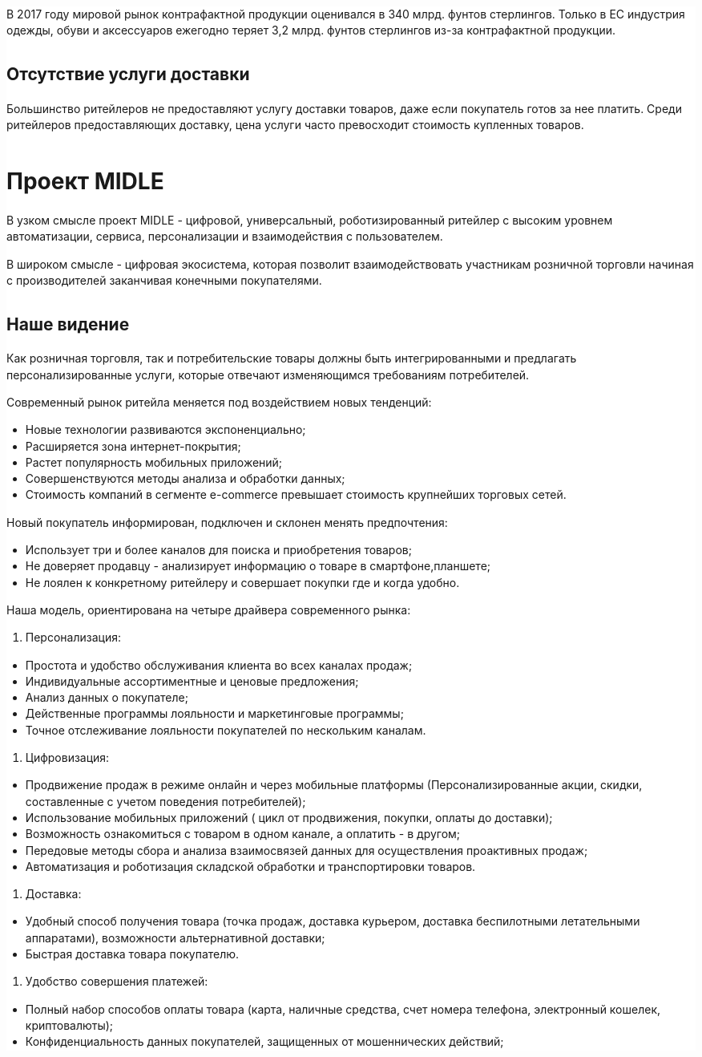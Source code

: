 В 2017 году мировой рынок контрафактной продукции оценивался в 340 млрд. фунтов стерлингов. Только в ЕС индустрия одежды, обуви и аксессуаров ежегодно теряет 3,2 млрд. фунтов стерлингов из-за контрафактной продукции.


## Отсутствие услуги доставки

Большинство ритейлеров не предоставляют услугу доставки товаров, даже если покупатель готов за нее платить. Среди ритейлеров предоставляющих доставку, цена услуги часто превосходит стоимость купленных товаров.




# Проект MIDLE

В узком смысле проект MIDLE - цифровой, универсальный, роботизированный ритейлер с высоким уровнем автоматизации, сервиса, персонализации и взаимодействия с пользователем. 

В широком смысле - цифровая экосистема, которая позволит взаимодействовать участникам розничной торговли начиная с производителей заканчивая конечными покупателями.


## Наше видение

Как розничная торговля, так и потребительские товары должны быть интегрированными и предлагать персонализированные услуги, которые отвечают изменяющимся требованиям потребителей.

Современный рынок ритейла меняется под воздействием новых тенденций:



*   Новые технологии развиваются экспоненциально;
*   Расширяется зона интернет-покрытия;
*   Растет популярность мобильных приложений;
*   Совершенствуются методы анализа и обработки данных;
*   Стоимость компаний в сегменте e-commerce превышает стоимость крупнейших торговых сетей.

Новый покупатель информирован, подключен и склонен менять предпочтения:



*   Использует три и более каналов для поиска и приобретения товаров;
*   Не доверяет продавцу - анализирует информацию о товаре в смартфоне,планшете;
*   Не лоялен к конкретному ритейлеру и совершает покупки где и когда удобно.

Наша модель, ориентирована на четыре драйвера современного рынка:



1.  Персонализация:
*   Простота и удобство обслуживания клиента во всех каналах продаж;
*   Индивидуальные ассортиментные и ценовые предложения;
*   Анализ данных о покупателе;
*   Действенные программы лояльности и маркетинговые программы;
*   Точное отслеживание лояльности покупателей по нескольким каналам.
1.  Цифровизация:
*   Продвижение продаж в режиме онлайн и через мобильные платформы (Персонализированные акции, скидки, составленные с учетом поведения потребителей);
*   Использование мобильных приложений ( цикл от продвижения, покупки, оплаты до доставки);
*   Возможность ознакомиться с товаром в одном канале, а оплатить - в другом;
*   Передовые методы сбора и анализа взаимосвязей данных для осуществления проактивных продаж;
*   Автоматизация и роботизация складской обработки и транспортировки товаров.
1.  Доставка:
*   Удобный способ получения товара (точка продаж, доставка курьером, доставка беспилотными летательными аппаратами), возможности альтернативной доставки;
*   Быстрая доставка товара покупателю.
1.  Удобство совершения платежей:
*   Полный набор способов оплаты товара (карта, наличные средства, счет номера телефона, электронный кошелек, криптовалюты);
*   Конфиденциальность данных покупателей, защищенных от мошеннических действий;